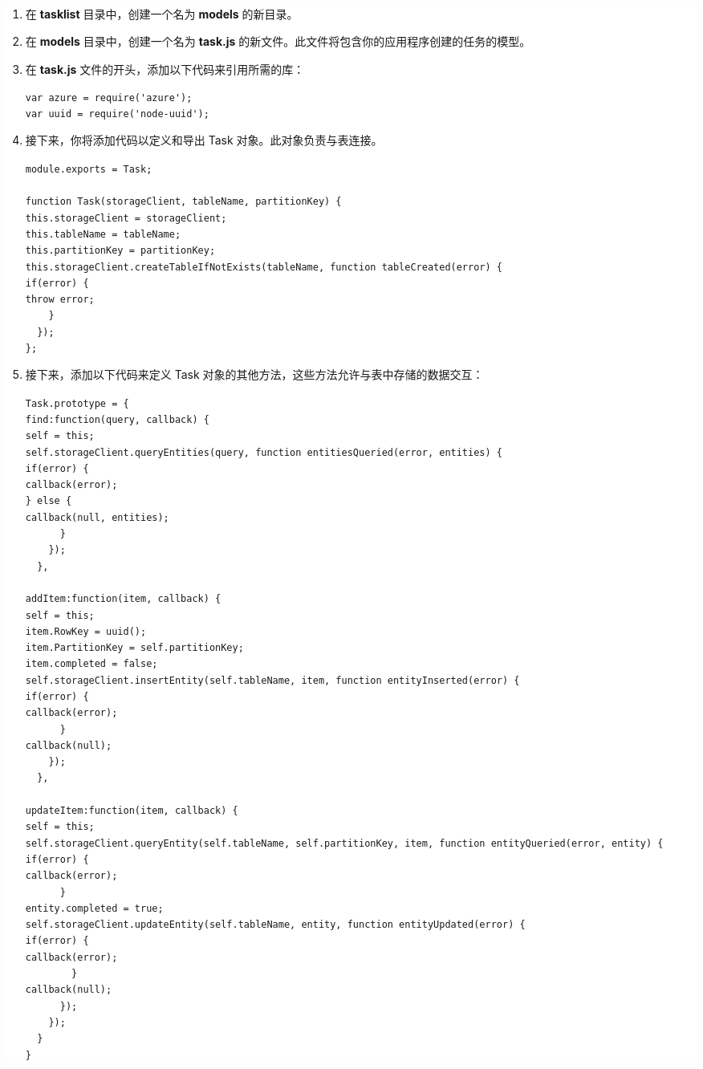 1.  在 **tasklist** 目录中，创建一个名为 **models** 的新目录。

2.  在 **models** 目录中，创建一个名为 **task.js** 的新文件。此文件将包含你的应用程序创建的任务的模型。

3.  在 **task.js** 文件的开头，添加以下代码来引用所需的库：

        var azure = require('azure');
        var uuid = require('node-uuid');

4.  接下来，你将添加代码以定义和导出 Task 对象。此对象负责与表连接。

        module.exports = Task;

        function Task(storageClient, tableName, partitionKey) {
        this.storageClient = storageClient;
        this.tableName = tableName;
        this.partitionKey = partitionKey;
        this.storageClient.createTableIfNotExists(tableName, function tableCreated(error) {
        if(error) {
        throw error;
            }
          });
        };

5.  接下来，添加以下代码来定义 Task 对象的其他方法，这些方法允许与表中存储的数据交互：

        Task.prototype = {
        find:function(query, callback) {
        self = this;
        self.storageClient.queryEntities(query, function entitiesQueried(error, entities) {
        if(error) {
        callback(error);
        } else {
        callback(null, entities);
              }
            });
          },

        addItem:function(item, callback) {
        self = this;
        item.RowKey = uuid();
        item.PartitionKey = self.partitionKey;
        item.completed = false;
        self.storageClient.insertEntity(self.tableName, item, function entityInserted(error) {
        if(error) {  
        callback(error);
              }
        callback(null);
            });
          },

        updateItem:function(item, callback) {
        self = this;
        self.storageClient.queryEntity(self.tableName, self.partitionKey, item, function entityQueried(error, entity) {
        if(error) {
        callback(error);
              }
        entity.completed = true;
        self.storageClient.updateEntity(self.tableName, entity, function entityUpdated(error) {
        if(error) {
        callback(error);
                }
        callback(null);
              });
            });
          }
        }